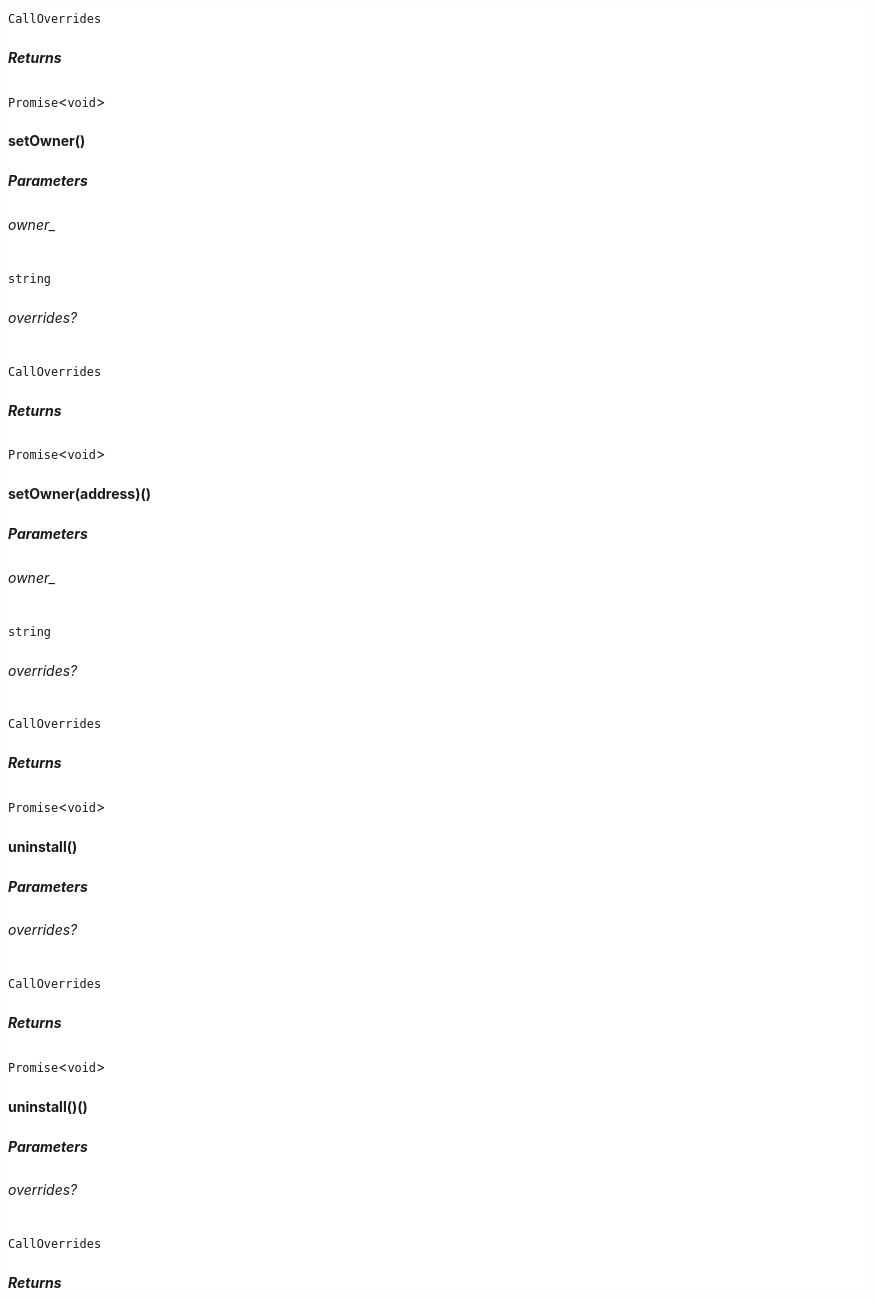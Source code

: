 `CallOverrides`

##### Returns

`Promise`\<`void`\>

#### setOwner()

##### Parameters

###### owner\_

`string`

###### overrides?

`CallOverrides`

##### Returns

`Promise`\<`void`\>

#### setOwner(address)()

##### Parameters

###### owner\_

`string`

###### overrides?

`CallOverrides`

##### Returns

`Promise`\<`void`\>

#### uninstall()

##### Parameters

###### overrides?

`CallOverrides`

##### Returns

`Promise`\<`void`\>

#### uninstall()()

##### Parameters

###### overrides?

`CallOverrides`

##### Returns
